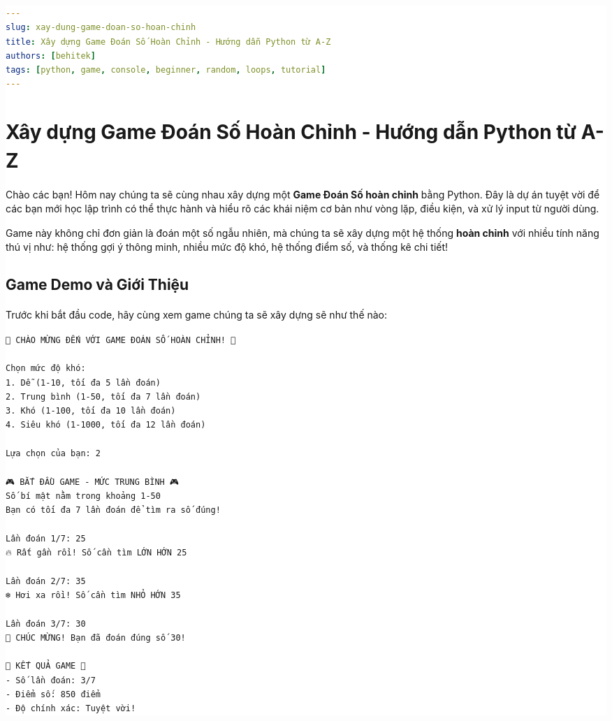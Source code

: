 ```yaml
---
slug: xay-dung-game-doan-so-hoan-chinh
title: Xây dựng Game Đoán Số Hoàn Chỉnh - Hướng dẫn Python từ A-Z
authors: [behitek]
tags: [python, game, console, beginner, random, loops, tutorial]
---
```


# Xây dựng Game Đoán Số Hoàn Chỉnh - Hướng dẫn Python từ A-Z

Chào các bạn! Hôm nay chúng ta sẽ cùng nhau xây dựng một **Game Đoán Số hoàn chỉnh** bằng Python. Đây là dự án tuyệt vời để các bạn mới học lập trình có thể thực hành và hiểu rõ các khái niệm cơ bản như vòng lặp, điều kiện, và xử lý input từ người dùng.

Game này không chỉ đơn giản là đoán một số ngẫu nhiên, mà chúng ta sẽ xây dựng một hệ thống **hoàn chỉnh** với nhiều tính năng thú vị như: hệ thống gợi ý thông minh, nhiều mức độ khó, hệ thống điểm số, và thống kê chi tiết!



## Game Demo và Giới Thiệu

Trước khi bắt đầu code, hãy cùng xem game chúng ta sẽ xây dựng sẽ như thế nào:

```
🎯 CHÀO MỪNG ĐẾN VỚI GAME ĐOÁN SỐ HOÀN CHỈNH! 🎯

Chọn mức độ khó:
1. Dễ (1-10, tối đa 5 lần đoán)
2. Trung bình (1-50, tối đa 7 lần đoán)  
3. Khó (1-100, tối đa 10 lần đoán)
4. Siêu khó (1-1000, tối đa 12 lần đoán)

Lựa chọn của bạn: 2

🎮 BẮT ĐẦU GAME - MỨC TRUNG BÌNH 🎮
Số bí mật nằm trong khoảng 1-50
Bạn có tối đa 7 lần đoán để tìm ra số đúng!

Lần đoán 1/7: 25
🔥 Rất gần rồi! Số cần tìm LỚN HỚN 25

Lần đoán 2/7: 35
❄️ Hơi xa rồi! Số cần tìm NHỎ HỚN 35

Lần đoán 3/7: 30
🎉 CHÚC MỪNG! Bạn đã đoán đúng số 30!

💯 KẾT QUẢ GAME 💯
- Số lần đoán: 3/7
- Điểm số: 850 điểm
- Độ chính xác: Tuyệt vời!
```
